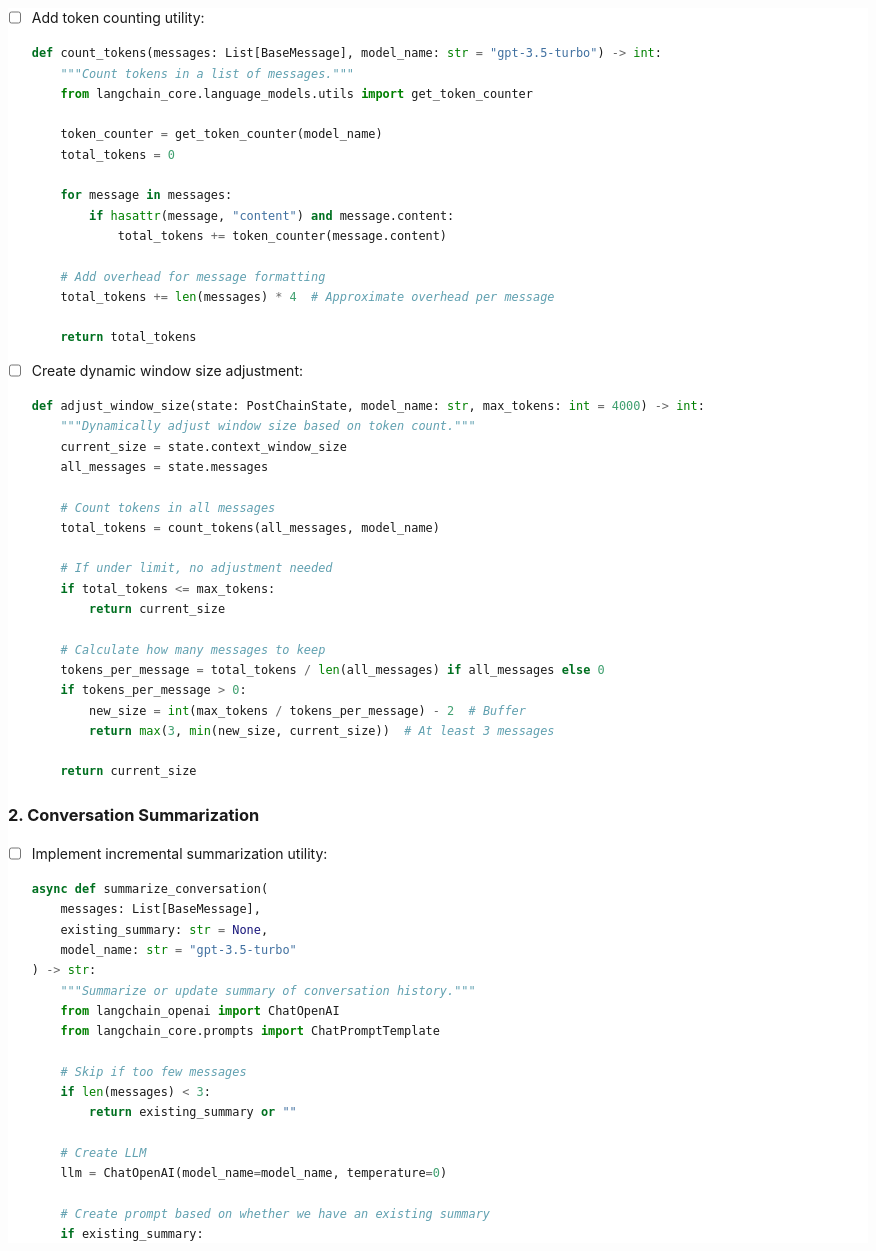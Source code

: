 - [ ] Add token counting utility:

  ```python
  def count_tokens(messages: List[BaseMessage], model_name: str = "gpt-3.5-turbo") -> int:
      """Count tokens in a list of messages."""
      from langchain_core.language_models.utils import get_token_counter

      token_counter = get_token_counter(model_name)
      total_tokens = 0

      for message in messages:
          if hasattr(message, "content") and message.content:
              total_tokens += token_counter(message.content)

      # Add overhead for message formatting
      total_tokens += len(messages) * 4  # Approximate overhead per message

      return total_tokens
  ```

- [ ] Create dynamic window size adjustment:

  ```python
  def adjust_window_size(state: PostChainState, model_name: str, max_tokens: int = 4000) -> int:
      """Dynamically adjust window size based on token count."""
      current_size = state.context_window_size
      all_messages = state.messages

      # Count tokens in all messages
      total_tokens = count_tokens(all_messages, model_name)

      # If under limit, no adjustment needed
      if total_tokens <= max_tokens:
          return current_size

      # Calculate how many messages to keep
      tokens_per_message = total_tokens / len(all_messages) if all_messages else 0
      if tokens_per_message > 0:
          new_size = int(max_tokens / tokens_per_message) - 2  # Buffer
          return max(3, min(new_size, current_size))  # At least 3 messages

      return current_size
  ```

### 2. Conversation Summarization

- [ ] Implement incremental summarization utility:

  ```python
  async def summarize_conversation(
      messages: List[BaseMessage],
      existing_summary: str = None,
      model_name: str = "gpt-3.5-turbo"
  ) -> str:
      """Summarize or update summary of conversation history."""
      from langchain_openai import ChatOpenAI
      from langchain_core.prompts import ChatPromptTemplate

      # Skip if too few messages
      if len(messages) < 3:
          return existing_summary or ""

      # Create LLM
      llm = ChatOpenAI(model_name=model_name, temperature=0)

      # Create prompt based on whether we have an existing summary
      if existing_summary:
  ```